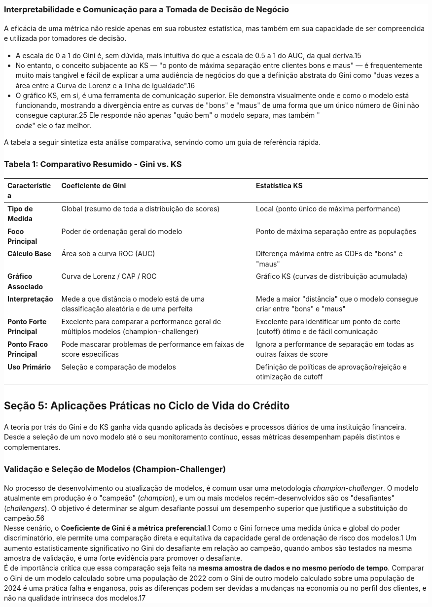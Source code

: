 ### **Interpretabilidade e Comunicação para a Tomada de Decisão de Negócio**

A eficácia de uma métrica não reside apenas em sua robustez estatística, mas também em sua capacidade de ser compreendida e utilizada por tomadores de decisão.

* A escala de 0 a 1 do Gini é, sem dúvida, mais intuitiva do que a escala de 0.5 a 1 do AUC, da qual deriva.15  
* No entanto, o conceito subjacente ao KS — "o ponto de máxima separação entre clientes bons e maus" — é frequentemente muito mais tangível e fácil de explicar a uma audiência de negócios do que a definição abstrata do Gini como "duas vezes a área entre a Curva de Lorenz e a linha de igualdade".16  
* O gráfico KS, em si, é uma ferramenta de comunicação superior. Ele demonstra visualmente onde e como o modelo está funcionando, mostrando a divergência entre as curvas de "bons" e "maus" de uma forma que um único número de Gini não consegue capturar.25 Ele responde não apenas "quão bem" o modelo separa, mas também "  
  *onde*" ele o faz melhor.

A tabela a seguir sintetiza esta análise comparativa, servindo como um guia de referência rápida.

### **Tabela 1: Comparativo Resumido \- Gini vs. KS**

| Característica | Coeficiente de Gini | Estatística KS |
| :---- | :---- | :---- |
| **Tipo de Medida** | Global (resumo de toda a distribuição de scores) | Local (ponto único de máxima performance) |
| **Foco Principal** | Poder de ordenação geral do modelo | Ponto de máxima separação entre as populações |
| **Cálculo Base** | Área sob a curva ROC (AUC) | Diferença máxima entre as CDFs de "bons" e "maus" |
| **Gráfico Associado** | Curva de Lorenz / CAP / ROC | Gráfico KS (curvas de distribuição acumulada) |
| **Interpretação** | Mede a que distância o modelo está de uma classificação aleatória e de uma perfeita | Mede a maior "distância" que o modelo consegue criar entre "bons" e "maus" |
| **Ponto Forte Principal** | Excelente para comparar a performance geral de múltiplos modelos (champion-challenger) | Excelente para identificar um ponto de corte (cutoff) ótimo e de fácil comunicação |
| **Ponto Fraco Principal** | Pode mascarar problemas de performance em faixas de score específicas | Ignora a performance de separação em todas as outras faixas de score |
| **Uso Primário** | Seleção e comparação de modelos | Definição de políticas de aprovação/rejeição e otimização de cutoff |

## **Seção 5: Aplicações Práticas no Ciclo de Vida do Crédito**

A teoria por trás do Gini e do KS ganha vida quando aplicada às decisões e processos diários de uma instituição financeira. Desde a seleção de um novo modelo até o seu monitoramento contínuo, essas métricas desempenham papéis distintos e complementares.

### **Validação e Seleção de Modelos (Champion-Challenger)**

No processo de desenvolvimento ou atualização de modelos, é comum usar uma metodologia *champion-challenger*. O modelo atualmente em produção é o "campeão" (*champion*), e um ou mais modelos recém-desenvolvidos são os "desafiantes" (*challengers*). O objetivo é determinar se algum desafiante possui um desempenho superior que justifique a substituição do campeão.56  
Nesse cenário, o **Coeficiente de Gini é a métrica preferencial**.1 Como o Gini fornece uma medida única e global do poder discriminatório, ele permite uma comparação direta e equitativa da capacidade geral de ordenação de risco dos modelos.1 Um aumento estatisticamente significativo no Gini do desafiante em relação ao campeão, quando ambos são testados na mesma amostra de validação, é uma forte evidência para promover o desafiante.  
É de importância crítica que essa comparação seja feita na **mesma amostra de dados e no mesmo período de tempo**. Comparar o Gini de um modelo calculado sobre uma população de 2022 com o Gini de outro modelo calculado sobre uma população de 2024 é uma prática falha e enganosa, pois as diferenças podem ser devidas a mudanças na economia ou no perfil dos clientes, e não na qualidade intrínseca dos modelos.17
